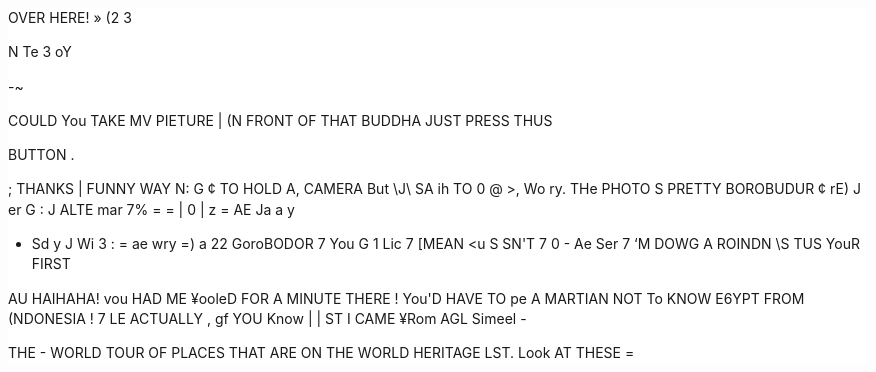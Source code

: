 OVER HERE! 
» (2 3 
   
N Te 
3 
oY
 
-~
 
COULD You TAKE MV PIETURE | 
(N FRONT OF THAT BUDDHA 
JUST PRESS THUS 
  
BUTTON . 
  
  
  
  
; THANKS | FUNNY WAY 
N: G ¢ TO HOLD A, CAMERA But \J\ SA ih TO 0 
@ >, Wo ry. THe PHOTO S PRETTY BOROBUDUR ¢ 
rE) J er G : 
J ALTE 
mar 7% = 
= | 0 | z 
= AE Ja a y 
- Sd y 
J Wi 3 
: = ae wry 
=) a 22 GoroBODOR 7 You 
G 1 Lic 7 [MEAN <u S SN'T 
7 0 - Ae Ser 7 
‘M DOWG A ROINDN 
\S TUS YouR FIRST 
  
  
   
    
       
AU HAIHAHA! vou 
HAD ME ¥ooleD FOR A 
MINUTE THERE ! You'D 
HAVE TO pe A MARTIAN NOT 
To KNOW E6YPT FROM 
(NDONESIA ! 7 
LE 
ACTUALLY , 
gf YOU Know | | ST 
I CAME ¥Rom 
AGL Simeel -   
           
   
THE - WORLD TOUR OF 
PLACES THAT ARE ON 
THE WORLD HERITAGE 
LST. Look AT 
THESE = 
  